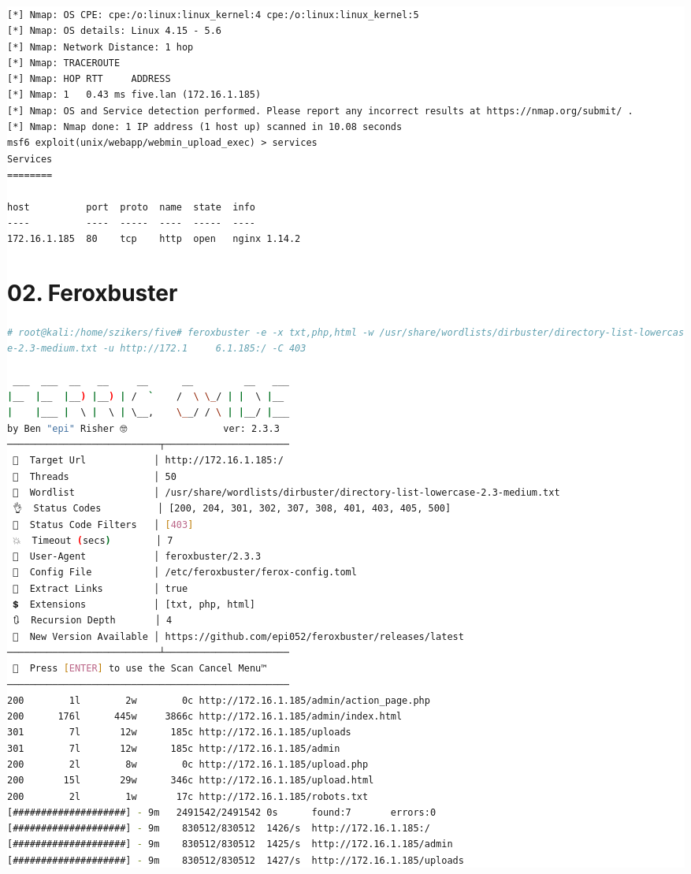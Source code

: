 ```console
[*] Nmap: OS CPE: cpe:/o:linux:linux_kernel:4 cpe:/o:linux:linux_kernel:5
[*] Nmap: OS details: Linux 4.15 - 5.6
[*] Nmap: Network Distance: 1 hop
[*] Nmap: TRACEROUTE
[*] Nmap: HOP RTT     ADDRESS
[*] Nmap: 1   0.43 ms five.lan (172.16.1.185)
[*] Nmap: OS and Service detection performed. Please report any incorrect results at https://nmap.org/submit/ .
[*] Nmap: Nmap done: 1 IP address (1 host up) scanned in 10.08 seconds
msf6 exploit(unix/webapp/webmin_upload_exec) > services
Services
========

host          port  proto  name  state  info
----          ----  -----  ----  -----  ----
172.16.1.185  80    tcp    http  open   nginx 1.14.2
```

# 02. Feroxbuster
```bash
# root@kali:/home/szikers/five# feroxbuster -e -x txt,php,html -w /usr/share/wordlists/dirbuster/directory-list-lowercase-2.3-medium.txt -u http://172.1     6.1.185:/ -C 403

 ___  ___  __   __     __      __         __   ___
|__  |__  |__) |__) | /  `    /  \ \_/ | |  \ |__
|    |___ |  \ |  \ | \__,    \__/ / \ | |__/ |___
by Ben "epi" Risher 🤓                 ver: 2.3.3
───────────────────────────┬──────────────────────
 🎯  Target Url            │ http://172.16.1.185:/
 🚀  Threads               │ 50
 📖  Wordlist              │ /usr/share/wordlists/dirbuster/directory-list-lowercase-2.3-medium.txt
 👌  Status Codes          │ [200, 204, 301, 302, 307, 308, 401, 403, 405, 500]
 💢  Status Code Filters   │ [403]
 💥  Timeout (secs)        │ 7
 🦡  User-Agent            │ feroxbuster/2.3.3
 💉  Config File           │ /etc/feroxbuster/ferox-config.toml
 🔎  Extract Links         │ true
 💲  Extensions            │ [txt, php, html]
 🔃  Recursion Depth       │ 4
 🎉  New Version Available │ https://github.com/epi052/feroxbuster/releases/latest
───────────────────────────┴──────────────────────
 🏁  Press [ENTER] to use the Scan Cancel Menu™
──────────────────────────────────────────────────
200        1l        2w        0c http://172.16.1.185/admin/action_page.php
200      176l      445w     3866c http://172.16.1.185/admin/index.html
301        7l       12w      185c http://172.16.1.185/uploads
301        7l       12w      185c http://172.16.1.185/admin
200        2l        8w        0c http://172.16.1.185/upload.php
200       15l       29w      346c http://172.16.1.185/upload.html
200        2l        1w       17c http://172.16.1.185/robots.txt
[####################] - 9m   2491542/2491542 0s      found:7       errors:0
[####################] - 9m    830512/830512  1426/s  http://172.16.1.185:/
[####################] - 9m    830512/830512  1425/s  http://172.16.1.185/admin
[####################] - 9m    830512/830512  1427/s  http://172.16.1.185/uploads
```
